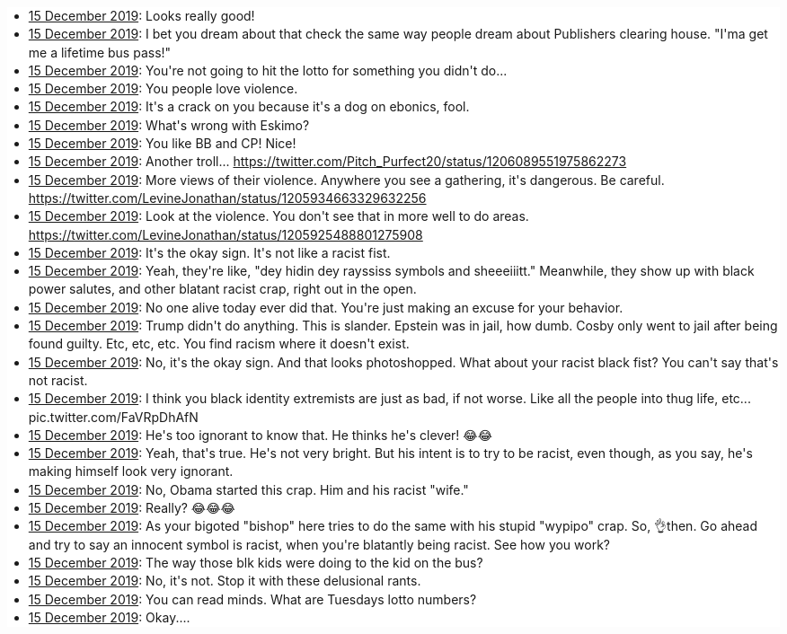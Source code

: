 * [15 December 2019](https://web.archive.org/web/20191216091912/https://twitter.com/mpressman3/status/1206354571909566498): Looks really good!
* [15 December 2019](https://web.archive.org/web/20191215232418/https://twitter.com/mpressman3/status/1206348504572071937): I bet you dream about that check the same way people dream about Publishers clearing house. "I'ma get me a lifetime bus pass!"
* [15 December 2019](https://web.archive.org/web/20191215232456/https://twitter.com/mpressman3/status/1206345593754439680): You're not going to hit the lotto for something you didn't do...
* [15 December 2019](https://web.archive.org/web/20191216125709/https://twitter.com/mpressman3/status/1206345165465673731): You people love violence.
* [15 December 2019](https://web.archive.org/web/20191216004828/https://twitter.com/mpressman3/status/1206344987266469888): It's a crack on you because it's a dog on ebonics, fool.
* [15 December 2019](https://web.archive.org/web/20191215112637/https://twitter.com/mpressman3/status/1206151221846904832): What's wrong with Eskimo?
* [15 December 2019](https://web.archive.org/web/20191216051149/https://twitter.com/mpressman3/status/1206151062433996800): You like BB and CP! Nice!
* [15 December 2019](https://web.archive.org/web/20191215191605/https://twitter.com/mpressman3/status/1206150522090209280): Another troll... https://twitter.com/Pitch_Purfect20/status/1206089551975862273
* [15 December 2019](https://web.archive.org/web/20191216045454/https://twitter.com/mpressman3/status/1206149872979722240): More views of their violence. Anywhere you see a gathering, it's dangerous. Be careful. https://twitter.com/LevineJonathan/status/1205934663329632256
* [15 December 2019](https://web.archive.org/web/20191217003854/https://twitter.com/mpressman3/status/1206149372532207616): Look at the violence. You don't see that in more well to do areas. https://twitter.com/LevineJonathan/status/1205925488801275908
* [15 December 2019](https://web.archive.org/web/20191215145013/https://twitter.com/mpressman3/status/1206148834763714560): It's the okay sign. It's not like a racist fist.
* [15 December 2019](https://web.archive.org/web/20191215130744/https://twitter.com/mpressman3/status/1206148478818308096): Yeah, they're like, "dey hidin dey rayssiss symbols and sheeeiiitt." Meanwhile, they show up with black power salutes, and other blatant racist crap, right out in the open.
* [15 December 2019](https://web.archive.org/web/20191215182502/https://twitter.com/mpressman3/status/1206121138335703040): No one alive today ever did that. You're just making an excuse for your behavior.
* [15 December 2019](https://web.archive.org/web/20191215192810/https://twitter.com/mpressman3/status/1206120285654650883): Trump didn't do anything. This is slander. Epstein was in jail, how dumb. Cosby only went to jail after being found guilty. Etc, etc, etc. You find racism where it doesn't exist.
* [15 December 2019](https://web.archive.org/web/20191216064146/https://twitter.com/mpressman3/status/1206119787350364161): No, it's the okay sign. And that looks photoshopped. What about your racist black fist? You can't say that's not racist.
* [15 December 2019](https://web.archive.org/web/20191215225438/https://twitter.com/mpressman3/status/1206117663094775808): I think you black identity extremists are just as bad, if not worse. Like all the people into thug life, etc... pic.twitter.com/FaVRpDhAfN
* [15 December 2019](https://web.archive.org/web/20191215154032/https://twitter.com/mpressman3/status/1206110449403617280): He's too ignorant to know that. He thinks he's clever! 😂😂
* [15 December 2019](https://web.archive.org/web/20191215122451/https://twitter.com/mpressman3/status/1206110263415656448): Yeah, that's true. He's not very bright. But his intent is to try to be racist, even though, as you say, he's making himself look very ignorant.
* [15 December 2019](https://web.archive.org/web/20191215115606/https://twitter.com/mpressman3/status/1206109412559065088): No, Obama started this crap. Him and his racist "wife."
* [15 December 2019](https://web.archive.org/web/20191215102229/https://twitter.com/mpressman3/status/1206109008739885056): Really? 😂😂😂
* [15 December 2019](https://web.archive.org/web/20191216004828/https://twitter.com/mpressman3/status/1206344987266469888): As your bigoted "bishop" here tries to do the same with his stupid "wypipo" crap. So, 👌then. Go ahead and try to say an innocent symbol is racist, when you're blatantly being racist. See how you work?
* [15 December 2019](https://web.archive.org/web/20191216020431/https://twitter.com/mpressman3/status/1206071040927043585): The way those blk kids were doing to the kid on the bus?
* [15 December 2019](https://web.archive.org/web/20191217010827/https://twitter.com/mpressman3/status/1206070481079681024): No, it's not. Stop it with these delusional rants.
* [15 December 2019](https://web.archive.org/web/20191215134204/https://twitter.com/mpressman3/status/1206069467861663745): You can read minds. What are Tuesdays lotto numbers?
* [15 December 2019](https://web.archive.org/web/20191216140030/https://twitter.com/mpressman3/status/1206069352048529408): Okay....